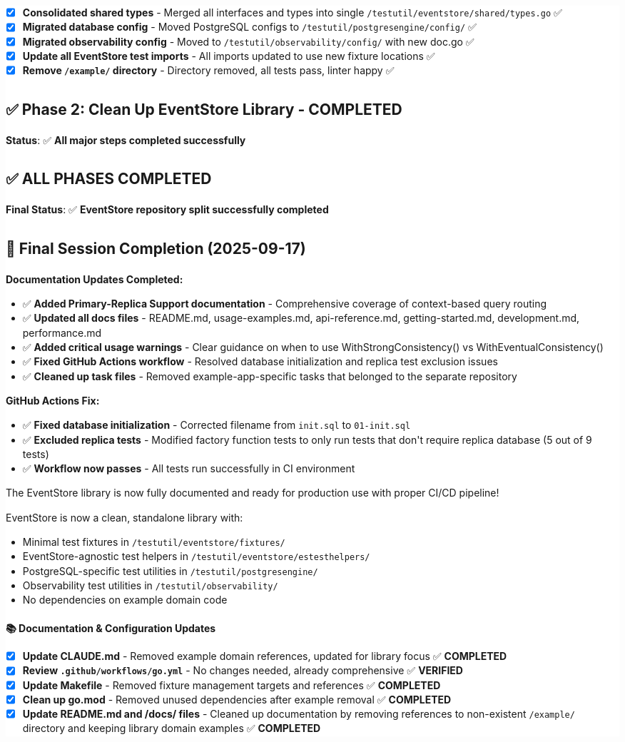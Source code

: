 - [x] **Consolidated shared types** - Merged all interfaces and types into single `/testutil/eventstore/shared/types.go` ✅
- [x] **Migrated database config** - Moved PostgreSQL configs to `/testutil/postgresengine/config/` ✅
- [x] **Migrated observability config** - Moved to `/testutil/observability/config/` with new doc.go ✅
- [x] **Update all EventStore test imports** - All imports updated to use new fixture locations ✅
- [x] **Remove `/example/` directory** - Directory removed, all tests pass, linter happy ✅

## ✅ Phase 2: Clean Up EventStore Library - COMPLETED

**Status**: ✅ **All major steps completed successfully**

## ✅ ALL PHASES COMPLETED

**Final Status**: ✅ **EventStore repository split successfully completed**

## 📝 Final Session Completion (2025-09-17)

**Documentation Updates Completed:**
- ✅ **Added Primary-Replica Support documentation** - Comprehensive coverage of context-based query routing
- ✅ **Updated all docs files** - README.md, usage-examples.md, api-reference.md, getting-started.md, development.md, performance.md
- ✅ **Added critical usage warnings** - Clear guidance on when to use WithStrongConsistency() vs WithEventualConsistency()
- ✅ **Fixed GitHub Actions workflow** - Resolved database initialization and replica test exclusion issues
- ✅ **Cleaned up task files** - Removed example-app-specific tasks that belonged to the separate repository

**GitHub Actions Fix:**
- ✅ **Fixed database initialization** - Corrected filename from `init.sql` to `01-init.sql`
- ✅ **Excluded replica tests** - Modified factory function tests to only run tests that don't require replica database (5 out of 9 tests)
- ✅ **Workflow now passes** - All tests run successfully in CI environment

The EventStore library is now fully documented and ready for production use with proper CI/CD pipeline!

EventStore is now a clean, standalone library with:
- Minimal test fixtures in `/testutil/eventstore/fixtures/`
- EventStore-agnostic test helpers in `/testutil/eventstore/estesthelpers/`
- PostgreSQL-specific test utilities in `/testutil/postgresengine/`
- Observability test utilities in `/testutil/observability/`
- No dependencies on example domain code

#### 📚 Documentation & Configuration Updates
- [x] **Update CLAUDE.md** - Removed example domain references, updated for library focus ✅ **COMPLETED**
- [x] **Review `.github/workflows/go.yml`** - No changes needed, already comprehensive ✅ **VERIFIED**
- [x] **Update Makefile** - Removed fixture management targets and references ✅ **COMPLETED**
- [x] **Clean up go.mod** - Removed unused dependencies after example removal ✅ **COMPLETED**
- [x] **Update README.md and /docs/ files** - Cleaned up documentation by removing references to non-existent `/example/` directory and keeping library domain examples ✅ **COMPLETED**

